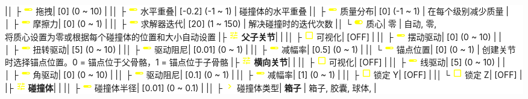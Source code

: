 |<nobr>│&nbsp;├&nbsp;<img src="/images/icon/ic_slider.png" alt="slider icon"/> 拖拽</nobr>| [0] (0 ~ 10) | 
|<nobr>│&nbsp;├&nbsp;<img src="/images/icon/ic_slider.png" alt="slider icon"/> 水平重叠</nobr>| [-0.2] (-1 ~ 1) | 碰撞体的水平重叠
|<nobr>│&nbsp;├&nbsp;<img src="/images/icon/ic_slider.png" alt="slider icon"/> 质量分布</nobr>| [0] (-1 ~ 1) | 在每个级别减少质量
|<nobr>│&nbsp;├&nbsp;<img src="/images/icon/ic_slider.png" alt="slider icon"/> 摩擦力</nobr>| [0] (0 ~ 1) | 
|<nobr>│&nbsp;├&nbsp;<img src="/images/icon/ic_slider.png" alt="slider icon"/> 求解器迭代</nobr>| [20] (1 ~ 150) | 解决碰撞时的迭代次数
|<nobr>│&nbsp;└&nbsp;<img src="/images/icon/ic_toggle_on.png" alt="toggle on icon"/> 质心</nobr>| 零 | 自动, 零, <br/>将质心设置为零或根据每个碰撞体的位置和大小自动设置
|<nobr>├&nbsp;<img src="/images/icon/ic_tune.png" alt="tune icon"/> <b>父子关节</b></nobr>| | 
|<nobr>│&nbsp;├&nbsp;<img src="/images/icon/ic_check_off.png" alt="check off icon"/> 可视化</nobr>| [OFF] | 
|<nobr>│&nbsp;├&nbsp;<img src="/images/icon/ic_slider.png" alt="slider icon"/> 摆动驱动</nobr>| [0] (0 ~ 10) | 
|<nobr>│&nbsp;├&nbsp;<img src="/images/icon/ic_slider.png" alt="slider icon"/> 扭转驱动</nobr>| [5] (0 ~ 10) | 
|<nobr>│&nbsp;├&nbsp;<img src="/images/icon/ic_slider.png" alt="slider icon"/> 驱动阻尼</nobr>| [0.01] (0 ~ 1) | 
|<nobr>│&nbsp;├&nbsp;<img src="/images/icon/ic_slider.png" alt="slider icon"/> 减幅率</nobr>| [0.5] (0 ~ 1) | 
|<nobr>│&nbsp;└&nbsp;<img src="/images/icon/ic_slider.png" alt="slider icon"/> 锚点位置</nobr>| [0] (0 ~ 1) | 创建关节时选择锚点位置。0 = 锚点位于父骨骼，1 = 锚点位于子骨骼
|<nobr>├&nbsp;<img src="/images/icon/ic_tune.png" alt="tune icon"/> <b>横向关节</b></nobr>| | 
|<nobr>│&nbsp;├&nbsp;<img src="/images/icon/ic_check_off.png" alt="check off icon"/> 可视化</nobr>| [OFF] | 
|<nobr>│&nbsp;├&nbsp;<img src="/images/icon/ic_slider.png" alt="slider icon"/> 线驱动</nobr>| [5] (0 ~ 10) | 
|<nobr>│&nbsp;├&nbsp;<img src="/images/icon/ic_slider.png" alt="slider icon"/> 角驱动</nobr>| [0] (0 ~ 10) | 
|<nobr>│&nbsp;├&nbsp;<img src="/images/icon/ic_slider.png" alt="slider icon"/> 驱动阻尼</nobr>| [0.1] (0 ~ 1) | 
|<nobr>│&nbsp;├&nbsp;<img src="/images/icon/ic_slider.png" alt="slider icon"/> 减幅率</nobr>| [1] (0 ~ 1) | 
|<nobr>│&nbsp;├&nbsp;<img src="/images/icon/ic_check_off.png" alt="check off icon"/> 锁定 Y</nobr>| [OFF] | 
|<nobr>│&nbsp;└&nbsp;<img src="/images/icon/ic_check_off.png" alt="check off icon"/> 锁定 Z</nobr>| [OFF] | 
|<nobr>├&nbsp;<img src="/images/icon/ic_tune.png" alt="tune icon"/> <b>碰撞体</b></nobr>| | 
|<nobr>│&nbsp;├&nbsp;<img src="/images/icon/ic_slider.png" alt="slider icon"/> 碰撞体半径</nobr>| [0.01] (0 ~ 0.1) | 
|<nobr>│&nbsp;├&nbsp;<img src="/images/icon/ic_chevron.png" alt="chevron icon"/> 碰撞体类型</nobr>| **箱子** | 箱子, 胶囊, 球体,  |